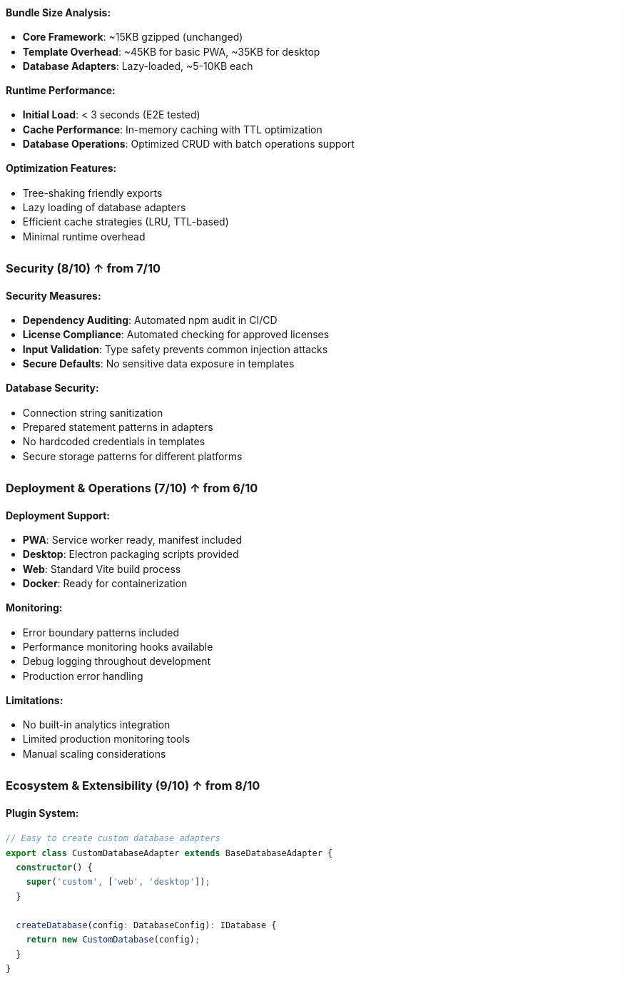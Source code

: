 **Bundle Size Analysis:**
- **Core Framework**: ~15KB gzipped (unchanged)
- **Template Overhead**: ~45KB for basic PWA, ~35KB for desktop
- **Database Adapters**: Lazy-loaded, ~5-10KB each

**Runtime Performance:**
- **Initial Load**: < 3 seconds (E2E tested)
- **Cache Performance**: In-memory caching with TTL optimization
- **Database Operations**: Optimized CRUD with batch operations support

**Optimization Features:**
- Tree-shaking friendly exports
- Lazy loading of database adapters
- Efficient cache strategies (LRU, TTL-based)
- Minimal runtime overhead

### Security (8/10) ↑ from 7/10

**Security Measures:**
- **Dependency Auditing**: Automated npm audit in CI/CD
- **License Compliance**: Automated checking for approved licenses
- **Input Validation**: Type safety prevents common injection attacks
- **Secure Defaults**: No sensitive data exposure in templates

**Database Security:**
- Connection string sanitization
- Prepared statement patterns in adapters
- No hardcoded credentials in templates
- Secure storage patterns for different platforms

### Deployment & Operations (7/10) ↑ from 6/10

**Deployment Support:**
- **PWA**: Service worker ready, manifest included
- **Desktop**: Electron packaging scripts provided
- **Web**: Standard Vite build process
- **Docker**: Ready for containerization

**Monitoring:**
- Error boundary patterns included
- Performance monitoring hooks available
- Debug logging throughout development
- Production error handling

**Limitations:**
- No built-in analytics integration
- Limited production monitoring tools
- Manual scaling considerations

### Ecosystem & Extensibility (9/10) ↑ from 8/10

**Plugin System:**
```typescript
// Easy to create custom database adapters
export class CustomDatabaseAdapter extends BaseDatabaseAdapter {
  constructor() {
    super('custom', ['web', 'desktop']);
  }
  
  createDatabase(config: DatabaseConfig): IDatabase {
    return new CustomDatabase(config);
  }
}
```

